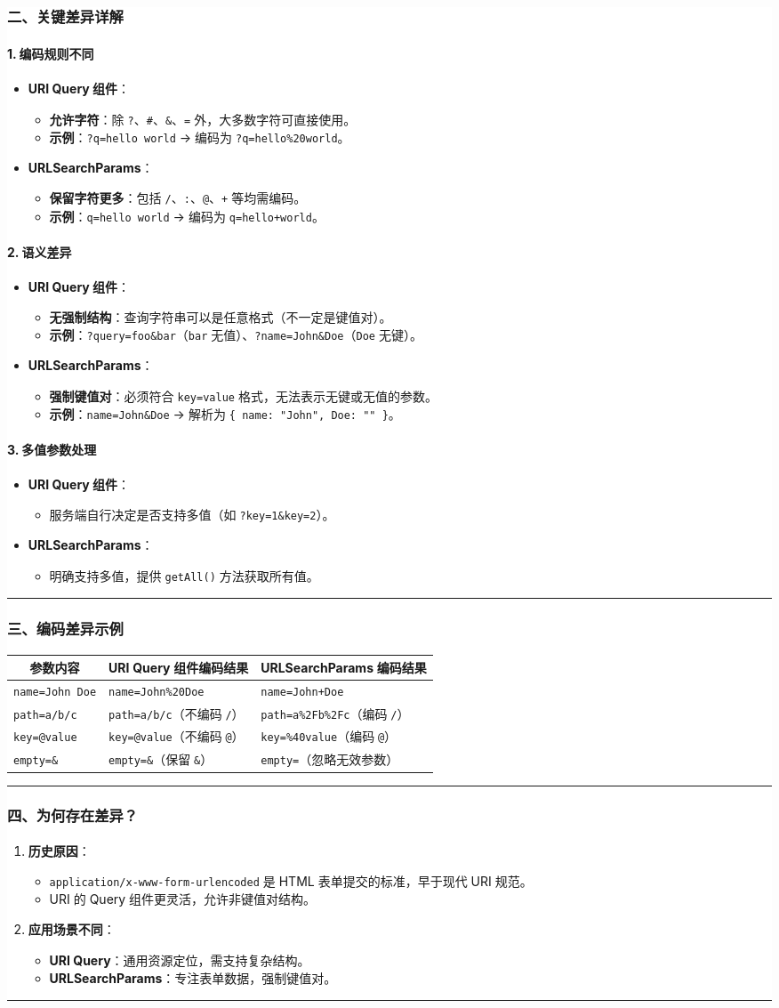 
### 二、关键差异详解
#### 1. **编码规则不同**
- **URI Query 组件**：
  - **允许字符**：除 `?`、`#`、`&`、`=` 外，大多数字符可直接使用。
  - **示例**：`?q=hello world` → 编码为 `?q=hello%20world`。
  
- **URLSearchParams**：
  - **保留字符更多**：包括 `/`、`:`、`@`、`+` 等均需编码。
  - **示例**：`q=hello world` → 编码为 `q=hello+world`。

#### 2. **语义差异**
- **URI Query 组件**：
  - **无强制结构**：查询字符串可以是任意格式（不一定是键值对）。
  - **示例**：`?query=foo&bar`（`bar` 无值）、`?name=John&Doe`（`Doe` 无键）。

- **URLSearchParams**：
  - **强制键值对**：必须符合 `key=value` 格式，无法表示无键或无值的参数。
  - **示例**：`name=John&Doe` → 解析为 `{ name: "John", Doe: "" }`。

#### 3. **多值参数处理**
- **URI Query 组件**：
  - 服务端自行决定是否支持多值（如 `?key=1&key=2`）。
  
- **URLSearchParams**：
  - 明确支持多值，提供 `getAll()` 方法获取所有值。

---

### 三、编码差异示例
| 参数内容          | URI Query 组件编码结果         | URLSearchParams 编码结果       |
|-------------------|--------------------------------|--------------------------------|
| `name=John Doe`   | `name=John%20Doe`             | `name=John+Doe`               |
| `path=a/b/c`      | `path=a/b/c`（不编码 `/`）    | `path=a%2Fb%2Fc`（编码 `/`）  |
| `key=@value`      | `key=@value`（不编码 `@`）    | `key=%40value`（编码 `@`）    |
| `empty=&`         | `empty=&`（保留 `&`）         | `empty=`（忽略无效参数）       |

---

### 四、为何存在差异？
1. **历史原因**：
   - `application/x-www-form-urlencoded` 是 HTML 表单提交的标准，早于现代 URI 规范。
   - URI 的 Query 组件更灵活，允许非键值对结构。

2. **应用场景不同**：
   - **URI Query**：通用资源定位，需支持复杂结构。
   - **URLSearchParams**：专注表单数据，强制键值对。

---
